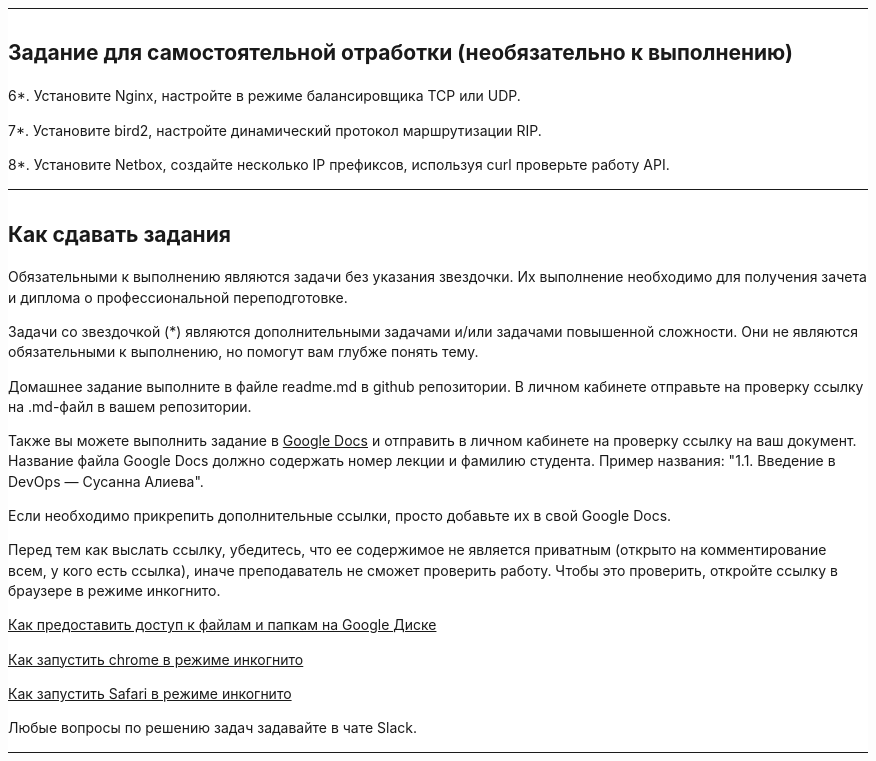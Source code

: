
 ---
## Задание для самостоятельной отработки (необязательно к выполнению)

6*. Установите Nginx, настройте в режиме балансировщика TCP или UDP.

7*. Установите bird2, настройте динамический протокол маршрутизации RIP.

8*. Установите Netbox, создайте несколько IP префиксов, используя curl проверьте работу API.

 ---

## Как сдавать задания

Обязательными к выполнению являются задачи без указания звездочки. Их выполнение необходимо для получения зачета и диплома о профессиональной переподготовке.

Задачи со звездочкой (*) являются дополнительными задачами и/или задачами повышенной сложности. Они не являются обязательными к выполнению, но помогут вам глубже понять тему.

Домашнее задание выполните в файле readme.md в github репозитории. В личном кабинете отправьте на проверку ссылку на .md-файл в вашем репозитории.

Также вы можете выполнить задание в [Google Docs](https://docs.google.com/document/u/0/?tgif=d) и отправить в личном кабинете на проверку ссылку на ваш документ.
Название файла Google Docs должно содержать номер лекции и фамилию студента. Пример названия: "1.1. Введение в DevOps — Сусанна Алиева".

Если необходимо прикрепить дополнительные ссылки, просто добавьте их в свой Google Docs.

Перед тем как выслать ссылку, убедитесь, что ее содержимое не является приватным (открыто на комментирование всем, у кого есть ссылка), иначе преподаватель не сможет проверить работу. Чтобы это проверить, откройте ссылку в браузере в режиме инкогнито.

[Как предоставить доступ к файлам и папкам на Google Диске](https://support.google.com/docs/answer/2494822?hl=ru&co=GENIE.Platform%3DDesktop)

[Как запустить chrome в режиме инкогнито ](https://support.google.com/chrome/answer/95464?co=GENIE.Platform%3DDesktop&hl=ru)

[Как запустить  Safari в режиме инкогнито ](https://support.apple.com/ru-ru/guide/safari/ibrw1069/mac)

Любые вопросы по решению задач задавайте в чате Slack.

---
